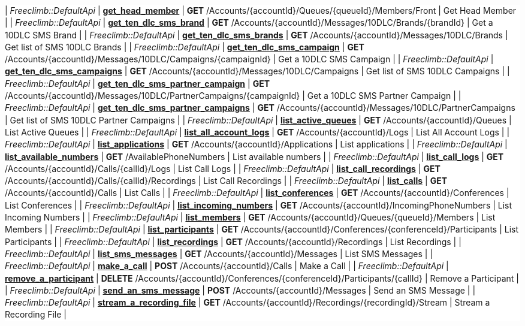 | _Freeclimb::DefaultApi_ | [**get_head_member**](docs/DefaultApi.md#get_head_member)                                     | **GET** /Accounts/{accountId}/Queues/{queueId}/Members/Front                      | Get Head Member                         |
| _Freeclimb::DefaultApi_ | [**get_ten_dlc_sms_brand**](docs/DefaultApi.md#get_ten_dlc_sms_brand)                         | **GET** /Accounts/{accountId}/Messages/10DLC/Brands/{brandId}                     | Get a 10DLC SMS Brand                   |
| _Freeclimb::DefaultApi_ | [**get_ten_dlc_sms_brands**](docs/DefaultApi.md#get_ten_dlc_sms_brands)                       | **GET** /Accounts/{accountId}/Messages/10DLC/Brands                               | Get list of SMS 10DLC Brands            |
| _Freeclimb::DefaultApi_ | [**get_ten_dlc_sms_campaign**](docs/DefaultApi.md#get_ten_dlc_sms_campaign)                   | **GET** /Accounts/{accountId}/Messages/10DLC/Campaigns/{campaignId}               | Get a 10DLC SMS Campaign                |
| _Freeclimb::DefaultApi_ | [**get_ten_dlc_sms_campaigns**](docs/DefaultApi.md#get_ten_dlc_sms_campaigns)                 | **GET** /Accounts/{accountId}/Messages/10DLC/Campaigns                            | Get list of SMS 10DLC Campaigns         |
| _Freeclimb::DefaultApi_ | [**get_ten_dlc_sms_partner_campaign**](docs/DefaultApi.md#get_ten_dlc_sms_partner_campaign)   | **GET** /Accounts/{accountId}/Messages/10DLC/PartnerCampaigns/{campaignId}        | Get a 10DLC SMS Partner Campaign        |
| _Freeclimb::DefaultApi_ | [**get_ten_dlc_sms_partner_campaigns**](docs/DefaultApi.md#get_ten_dlc_sms_partner_campaigns) | **GET** /Accounts/{accountId}/Messages/10DLC/PartnerCampaigns                     | Get list of SMS 10DLC Partner Campaigns |
| _Freeclimb::DefaultApi_ | [**list_active_queues**](docs/DefaultApi.md#list_active_queues)                               | **GET** /Accounts/{accountId}/Queues                                              | List Active Queues                      |
| _Freeclimb::DefaultApi_ | [**list_all_account_logs**](docs/DefaultApi.md#list_all_account_logs)                         | **GET** /Accounts/{accountId}/Logs                                                | List All Account Logs                   |
| _Freeclimb::DefaultApi_ | [**list_applications**](docs/DefaultApi.md#list_applications)                                 | **GET** /Accounts/{accountId}/Applications                                        | List applications                       |
| _Freeclimb::DefaultApi_ | [**list_available_numbers**](docs/DefaultApi.md#list_available_numbers)                       | **GET** /AvailablePhoneNumbers                                                    | List available numbers                  |
| _Freeclimb::DefaultApi_ | [**list_call_logs**](docs/DefaultApi.md#list_call_logs)                                       | **GET** /Accounts/{accountId}/Calls/{callId}/Logs                                 | List Call Logs                          |
| _Freeclimb::DefaultApi_ | [**list_call_recordings**](docs/DefaultApi.md#list_call_recordings)                           | **GET** /Accounts/{accountId}/Calls/{callId}/Recordings                           | List Call Recordings                    |
| _Freeclimb::DefaultApi_ | [**list_calls**](docs/DefaultApi.md#list_calls)                                               | **GET** /Accounts/{accountId}/Calls                                               | List Calls                              |
| _Freeclimb::DefaultApi_ | [**list_conferences**](docs/DefaultApi.md#list_conferences)                                   | **GET** /Accounts/{accountId}/Conferences                                         | List Conferences                        |
| _Freeclimb::DefaultApi_ | [**list_incoming_numbers**](docs/DefaultApi.md#list_incoming_numbers)                         | **GET** /Accounts/{accountId}/IncomingPhoneNumbers                                | List Incoming Numbers                   |
| _Freeclimb::DefaultApi_ | [**list_members**](docs/DefaultApi.md#list_members)                                           | **GET** /Accounts/{accountId}/Queues/{queueId}/Members                            | List Members                            |
| _Freeclimb::DefaultApi_ | [**list_participants**](docs/DefaultApi.md#list_participants)                                 | **GET** /Accounts/{accountId}/Conferences/{conferenceId}/Participants             | List Participants                       |
| _Freeclimb::DefaultApi_ | [**list_recordings**](docs/DefaultApi.md#list_recordings)                                     | **GET** /Accounts/{accountId}/Recordings                                          | List Recordings                         |
| _Freeclimb::DefaultApi_ | [**list_sms_messages**](docs/DefaultApi.md#list_sms_messages)                                 | **GET** /Accounts/{accountId}/Messages                                            | List SMS Messages                       |
| _Freeclimb::DefaultApi_ | [**make_a_call**](docs/DefaultApi.md#make_a_call)                                             | **POST** /Accounts/{accountId}/Calls                                              | Make a Call                             |
| _Freeclimb::DefaultApi_ | [**remove_a_participant**](docs/DefaultApi.md#remove_a_participant)                           | **DELETE** /Accounts/{accountId}/Conferences/{conferenceId}/Participants/{callId} | Remove a Participant                    |
| _Freeclimb::DefaultApi_ | [**send_an_sms_message**](docs/DefaultApi.md#send_an_sms_message)                             | **POST** /Accounts/{accountId}/Messages                                           | Send an SMS Message                     |
| _Freeclimb::DefaultApi_ | [**stream_a_recording_file**](docs/DefaultApi.md#stream_a_recording_file)                     | **GET** /Accounts/{accountId}/Recordings/{recordingId}/Stream                     | Stream a Recording File                 |